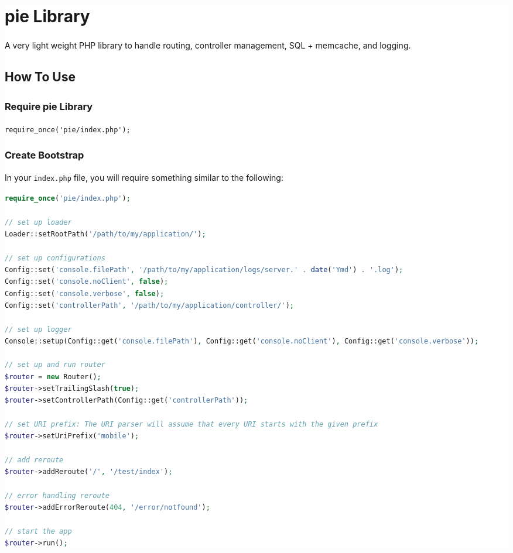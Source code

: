 # pie Library

A very light weight PHP library to handle routing, controller management, SQL + memcache, and logging.

## How To Use

### Require pie Library

```
require_once('pie/index.php');
```

### Create Bootstrap

In your `index.php` file, you will require something similar to the following:

```php
require_once('pie/index.php');

// set up loader
Loader::setRootPath('/path/to/my/application/');

// set up configurations
Config::set('console.filePath', '/path/to/my/application/logs/server.' . date('Ymd') . '.log');
Config::set('console.noClient', false);
Config::set('console.verbose', false);
Config::set('controllerPath', '/path/to/my/application/controller/');

// set up logger
Console::setup(Config::get('console.filePath'), Config::get('console.noClient'), Config::get('console.verbose'));

// set up and run router
$router = new Router();
$router->setTrailingSlash(true);
$router->setControllerPath(Config::get('controllerPath'));

// set URI prefix: The URI parser will assume that every URI starts with the given prefix
$router->setUriPrefix('mobile');

// add reroute
$router->addReroute('/', '/test/index');

// error handling reroute
$router->addErrorReroute(404, '/error/notfound');

// start the app
$router->run();
```

